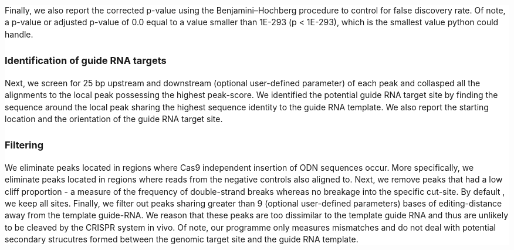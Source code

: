 Finally, we also report the corrected p-value using the Benjamini–Hochberg procedure to control for false discovery rate. Of note, a p-value or adjusted p-value of 0.0 equal to a value smaller than 1E-293 (p < 1E-293), which is the smallest value python could handle.
### Identification of guide RNA targets
Next, we screen for 25 bp upstream and downstream (optional user-defined parameter) of each peak and collasped all the alignments to the local peak possessing the highest peak-score.
We identified the potential guide RNA target site by finding the sequence around the local peak sharing the highest sequence identity to the guide RNA template.
We also report the starting location and the orientation of the guide RNA target site. 
### Filtering 
We eliminate peaks located in regions where Cas9 independent insertion of ODN sequences occur. 
More specifically, we eliminate peaks located in regions where reads from the negative controls also aligned to.
Next, we remove peaks that had a low cliff proportion - a measure of the frequency of double-strand breaks whereas no breakage into the specific cut-site. By default , we keep all sites.
Finally, we filter out peaks sharing greater than 9 (optional user-defined parameters) bases of editing-distance away from the template guide-RNA.
We reason that these peaks are too dissimilar to the template guide RNA and thus are unlikely to be cleaved by the CRISPR system in vivo. Of note, our programme only measures mismatches and do not deal with potential secondary strucutres formed between the genomic target site and the guide RNA template.


